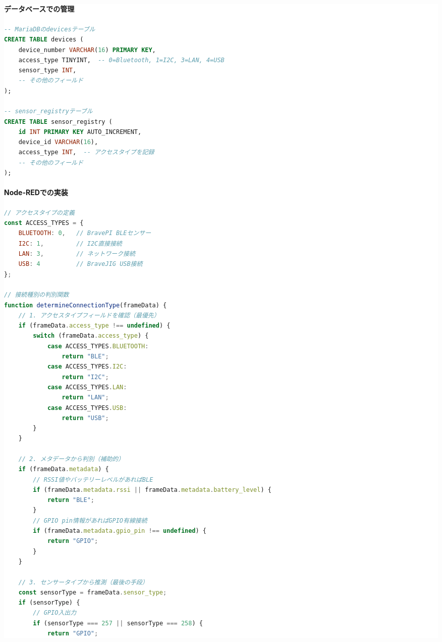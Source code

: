 #### データベースでの管理

```sql
-- MariaDBのdevicesテーブル
CREATE TABLE devices (
    device_number VARCHAR(16) PRIMARY KEY,
    access_type TINYINT,  -- 0=Bluetooth, 1=I2C, 3=LAN, 4=USB
    sensor_type INT,
    -- その他のフィールド
);

-- sensor_registryテーブル
CREATE TABLE sensor_registry (
    id INT PRIMARY KEY AUTO_INCREMENT,
    device_id VARCHAR(16),
    access_type INT,  -- アクセスタイプを記録
    -- その他のフィールド
);
```

#### Node-REDでの実装

```javascript
// アクセスタイプの定義
const ACCESS_TYPES = {
    BLUETOOTH: 0,   // BravePI BLEセンサー
    I2C: 1,         // I2C直接接続
    LAN: 3,         // ネットワーク接続
    USB: 4          // BraveJIG USB接続
};

// 接続種別の判別関数
function determineConnectionType(frameData) {
    // 1. アクセスタイプフィールドを確認（最優先）
    if (frameData.access_type !== undefined) {
        switch (frameData.access_type) {
            case ACCESS_TYPES.BLUETOOTH:
                return "BLE";
            case ACCESS_TYPES.I2C:
                return "I2C";
            case ACCESS_TYPES.LAN:
                return "LAN";
            case ACCESS_TYPES.USB:
                return "USB";
        }
    }
    
    // 2. メタデータから判別（補助的）
    if (frameData.metadata) {
        // RSSI値やバッテリーレベルがあればBLE
        if (frameData.metadata.rssi || frameData.metadata.battery_level) {
            return "BLE";
        }
        // GPIO pin情報があればGPIO有線接続
        if (frameData.metadata.gpio_pin !== undefined) {
            return "GPIO";
        }
    }
    
    // 3. センサータイプから推測（最後の手段）
    const sensorType = frameData.sensor_type;
    if (sensorType) {
        // GPIO入出力
        if (sensorType === 257 || sensorType === 258) {
            return "GPIO";
```